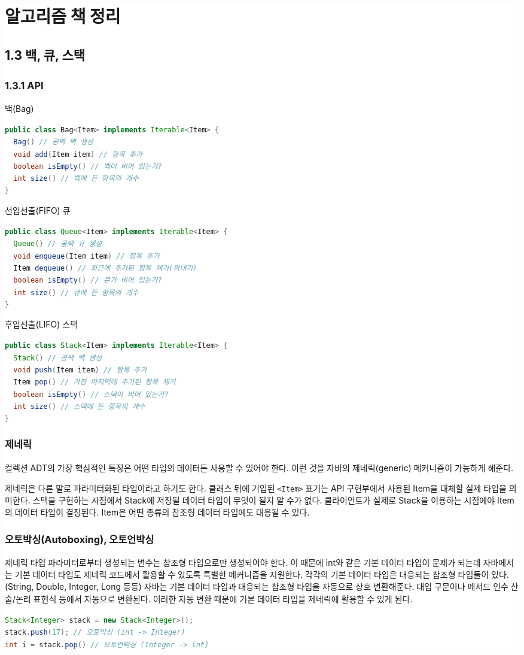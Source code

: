 # 알고리즘 책 정리

## 1.3 백, 큐, 스택

### 1.3.1 API

백(Bag)

```java
public class Bag<Item> implements Iterable<Item> {
  Bag() // 공백 백 생성
  void add(Item item) // 항목 추가
  boolean isEmpty() // 백이 비어 있는가?
  int size() // 백에 든 항목의 개수
}
```

선입선출(FIFO) 큐

```java
public class Queue<Item> implements Iterable<Item> {
  Queue() // 공백 큐 생성
  void enqueue(Item item) // 항목 추가
  Item dequeue() // 최근에 추가된 항목 제거(꺼내기)
  boolean isEmpty() // 큐가 비어 있는가?
  int size() // 큐에 든 항목의 개수
}
```

후입선출(LIFO) 스택

```java
public class Stack<Item> implements Iterable<Item> {
  Stack() // 공백 백 생성
  void push(Item item) // 항목 추가
  Item pop() // 가장 마지막에 추가된 항목 제거
  boolean isEmpty() // 스택이 비어 있는가?
  int size() // 스택에 든 항목의 개수
}
```

### 제네릭

컬렉션 ADT의 가장 핵심적인 특징은 어떤 타입의 데이터든 사용할 수 있어야 한다. 이런 것을 자바의 제네릭(generic) 메커니즘이 가능하게 해준다.

제네릭은 다른 말로 파라미터화된 타입이라고 하기도 한다. 클래스 뒤에 기입된 `<Item>` 표기는 API 구현부에서 사용된 Item을 대체할 실제 타입을 의미한다.
스택을 구현하는 시점에서 Stack에 저장될 데이터 타입이 무엇이 될지 알 수가 없다. 클라이언트가 실제로 Stack을 이용하는 시점에야 Item의 데이터 타입이 결정된다. Item은 어떤 종류의 참조형 데이터 타입에도 대응될 수 있다.

### 오토박싱(Autoboxing), 오토언박싱

제네릭 타입 파라미터로부터 생성되는 변수는 참조형 타입으로만 생성되어야 한다. 이 때문에 int와 같은 기본 데이터 타입이 문제가 되는데 자바에서는 기본 데이터 타입도 제네릭 코드에서 활용할 수 있도록 특별한 메커니즘을 지원한다. 각각의 기본 데이터 타입은 대응되는 참조형 타입들이 있다.(String, Double, Integer, Long 등등) 자바는 기본 데이터 타입과 대응되는 참조형 타입을 자동으로 상호 변환해준다. 대입 구문이나 메서드 인수 산술/논리 표현식 등에서 자동으로 변환된다.
이러한 자동 변환 때문에 기본 데이터 타입을 제네릭에 활용할 수 있게 된다.
```java
Stack<Integer> stack = new Stack<Integer>();
stack.push(17); // 오토박싱 (int -> Integer)
int i = stack.pop() // 오토언박싱 (Integer -> int)
```
